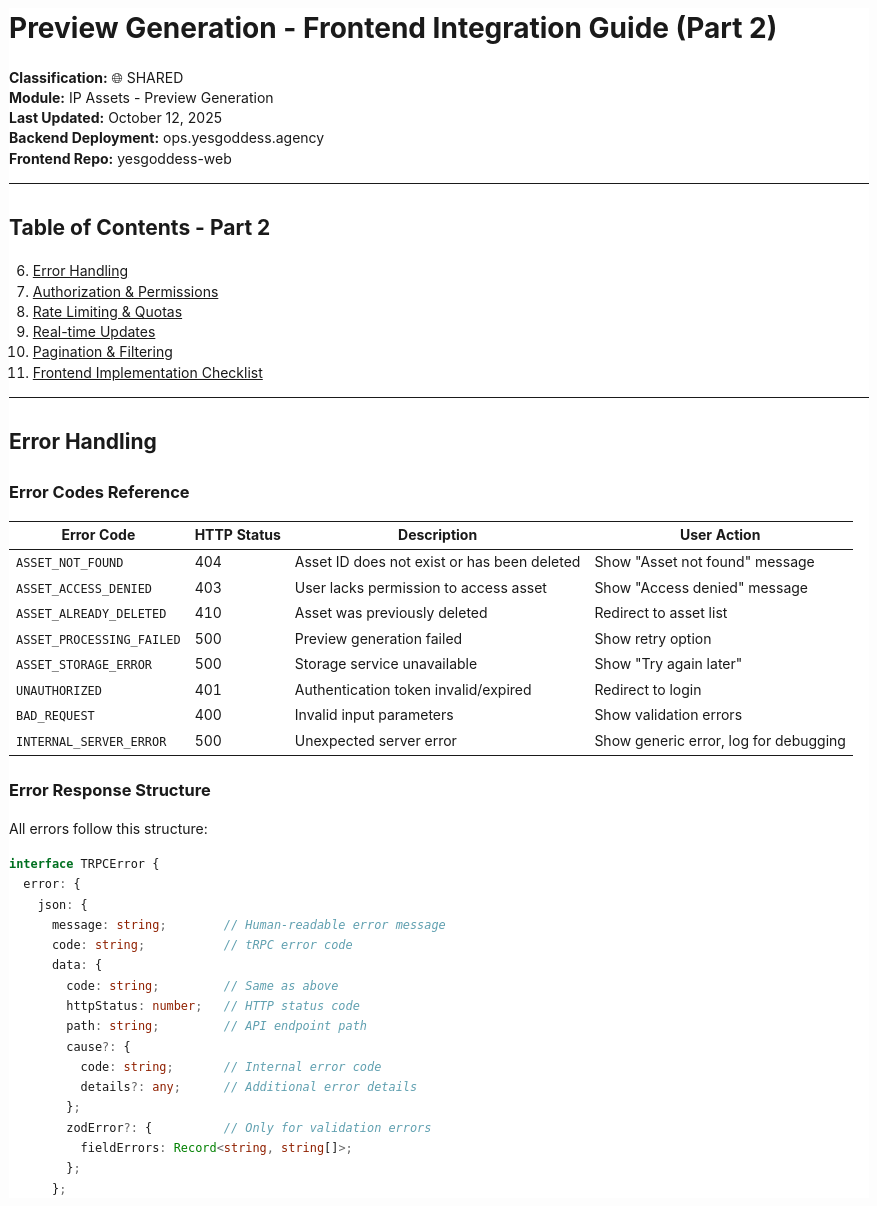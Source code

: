 # Preview Generation - Frontend Integration Guide (Part 2)

**Classification:** 🌐 SHARED  
**Module:** IP Assets - Preview Generation  
**Last Updated:** October 12, 2025  
**Backend Deployment:** ops.yesgoddess.agency  
**Frontend Repo:** yesgoddess-web

---

## Table of Contents - Part 2

6. [Error Handling](#error-handling)
7. [Authorization & Permissions](#authorization--permissions)
8. [Rate Limiting & Quotas](#rate-limiting--quotas)
9. [Real-time Updates](#real-time-updates)
10. [Pagination & Filtering](#pagination--filtering)
11. [Frontend Implementation Checklist](#frontend-implementation-checklist)

---

## Error Handling

### Error Codes Reference

| Error Code | HTTP Status | Description | User Action |
|------------|-------------|-------------|-------------|
| `ASSET_NOT_FOUND` | 404 | Asset ID does not exist or has been deleted | Show "Asset not found" message |
| `ASSET_ACCESS_DENIED` | 403 | User lacks permission to access asset | Show "Access denied" message |
| `ASSET_ALREADY_DELETED` | 410 | Asset was previously deleted | Redirect to asset list |
| `ASSET_PROCESSING_FAILED` | 500 | Preview generation failed | Show retry option |
| `ASSET_STORAGE_ERROR` | 500 | Storage service unavailable | Show "Try again later" |
| `UNAUTHORIZED` | 401 | Authentication token invalid/expired | Redirect to login |
| `BAD_REQUEST` | 400 | Invalid input parameters | Show validation errors |
| `INTERNAL_SERVER_ERROR` | 500 | Unexpected server error | Show generic error, log for debugging |

### Error Response Structure

All errors follow this structure:

```typescript
interface TRPCError {
  error: {
    json: {
      message: string;        // Human-readable error message
      code: string;           // tRPC error code
      data: {
        code: string;         // Same as above
        httpStatus: number;   // HTTP status code
        path: string;         // API endpoint path
        cause?: {
          code: string;       // Internal error code
          details?: any;      // Additional error details
        };
        zodError?: {          // Only for validation errors
          fieldErrors: Record<string, string[]>;
        };
      };
```